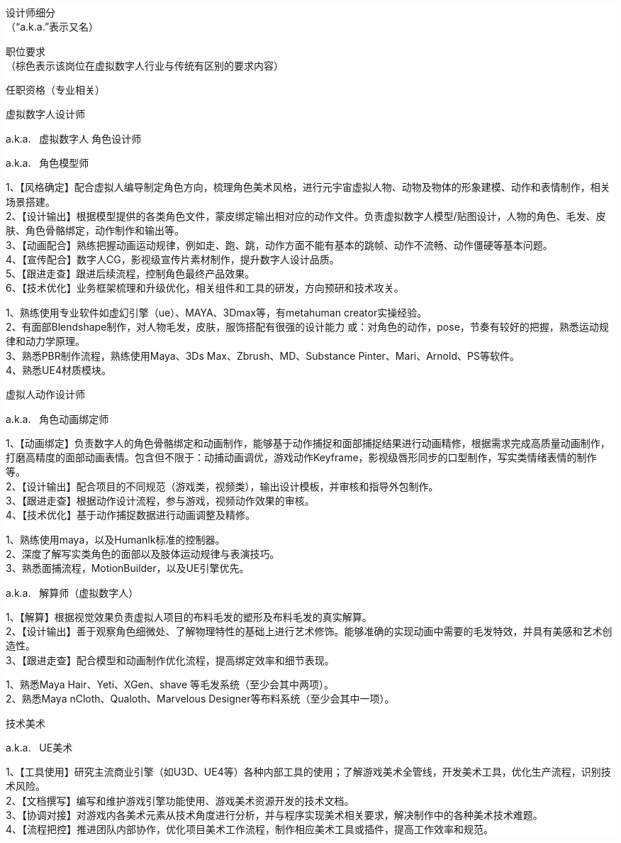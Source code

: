   

设计师细分  
（“a.k.a.”表示又名）

职位要求  
（棕色表示该岗位在虚拟数字人行业与传统有区别的要求内容）

任职资格（专业相关）

虚拟数字人设计师

a.k.a.   虚拟数字人 角色设计师

a.k.a.   角色模型师

1、【风格确定】配合虚拟人编导制定角色方向，梳理角色美术风格，进行元宇宙虚拟人物、动物及物体的形象建模、动作和表情制作，相关场景搭建。  
2、【设计输出】根据模型提供的各类角色文件，蒙皮绑定输出相对应的动作文件。负责虚拟数字人模型/贴图设计，人物的角色、毛发、皮肤、角色骨骼绑定，动作制作和输出等。  
3、【动画配合】熟练把握动画运动规律，例如走、跑、跳，动作方面不能有基本的跳帧、动作不流畅、动作僵硬等基本问题。  
4、【宣传配合】数字人CG，影视级宣传片素材制作，提升数字人设计品质。  
5、【跟进走查】跟进后续流程，控制角色最终产品效果。  
6、【技术优化】业务框架梳理和升级优化，相关组件和工具的研发，方向预研和技术攻关。

1、熟练使用专业软件如虚幻引擎（ue）、MAYA、3Dmax等，有metahuman creator实操经验。  
2、有面部Blendshape制作，对人物毛发，皮肤，服饰搭配有很强的设计能力 或：对角色的动作，pose，节奏有较好的把握，熟悉运动规律和动力学原理。  
3、熟悉PBR制作流程，熟练使用Maya、3Ds Max、Zbrush、MD、Substance Pinter、Mari、Arnold、PS等软件。  
4、熟悉UE4材质模块。

虚拟人动作设计师

a.k.a.   角色动画绑定师

1、【动画绑定】负责数字人的角色骨骼绑定和动画制作，能够基于动作捕捉和面部捕捉结果进行动画精修，根据需求完成高质量动画制作，打磨高精度的面部动画表情。包含但不限于：动捕动画调优，游戏动作Keyframe，影视级唇形同步的口型制作，写实类情绪表情的制作等。  
2、【设计输出】配合项目的不同规范（游戏类，视频类），输出设计模板，并审核和指导外包制作。  
3、【跟进走查】根据动作设计流程，参与游戏，视频动作效果的审核。  
4、【技术优化】基于动作捕捉数据进行动画调整及精修。

1、熟练使用maya，以及Humanlk标准的控制器。  
2、深度了解写实类角色的面部以及肢体运动规律与表演技巧。  
3、熟悉面捕流程，MotionBuilder，以及UE引擎优先。

a.k.a.   解算师（虚拟数字人）

1、【解算】根据视觉效果负责虚拟人项目的布料毛发的塑形及布料毛发的真实解算。  
2、【设计输出】善于观察角色细微处、了解物理特性的基础上进行艺术修饰。能够准确的实现动画中需要的毛发特效，并具有美感和艺术创造性。  
3、【跟进走查】配合模型和动画制作优化流程，提高绑定效率和细节表现。

1、熟悉Maya Hair、Yeti、XGen、shave 等毛发系统（至少会其中两项）。  
2、熟悉Maya nCloth、Qualoth、Marvelous Designer等布料系统（至少会其中一项）。

技术美术

a.k.a.   UE美术

1、【工具使用】研究主流商业引擎（如U3D、UE4等）各种内部工具的使用；了解游戏美术全管线，开发美术工具，优化生产流程，识别技术风险。  
2、【文档撰写】编写和维护游戏引擎功能使用、游戏美术资源开发的技术文档。  
3、【协调对接】对游戏内各美术元素从技术角度进行分析，并与程序实现美术相关要求，解决制作中的各种美术技术难题。  
4、【流程把控】推进团队内部协作，优化项目美术工作流程，制作相应美术工具或插件，提高工作效率和规范。
